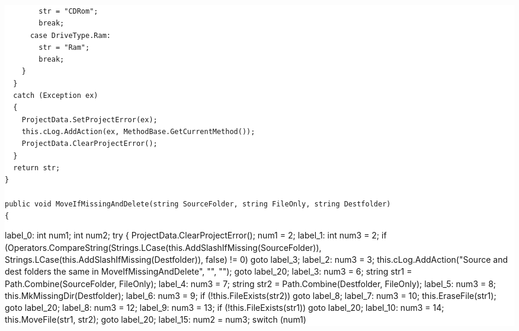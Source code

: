             str = "CDRom";
            break;
          case DriveType.Ram:
            str = "Ram";
            break;
        }
      }
      catch (Exception ex)
      {
        ProjectData.SetProjectError(ex);
        this.cLog.AddAction(ex, MethodBase.GetCurrentMethod());
        ProjectData.ClearProjectError();
      }
      return str;
    }

    public void MoveIfMissingAndDelete(string SourceFolder, string FileOnly, string Destfolder)
    {
label_0:
      int num1;
      int num2;
      try
      {
        ProjectData.ClearProjectError();
        num1 = 2;
label_1:
        int num3 = 2;
        if (Operators.CompareString(Strings.LCase(this.AddSlashIfMissing(SourceFolder)), Strings.LCase(this.AddSlashIfMissing(Destfolder)), false) != 0)
          goto label_3;
label_2:
        num3 = 3;
        this.cLog.AddAction("Source and dest folders the same in MoveIfMissingAndDelete", "", "");
        goto label_20;
label_3:
        num3 = 6;
        string str1 = Path.Combine(SourceFolder, FileOnly);
label_4:
        num3 = 7;
        string str2 = Path.Combine(Destfolder, FileOnly);
label_5:
        num3 = 8;
        this.MkMissingDir(Destfolder);
label_6:
        num3 = 9;
        if (!this.FileExists(str2))
          goto label_8;
label_7:
        num3 = 10;
        this.EraseFile(str1);
        goto label_20;
label_8:
        num3 = 12;
label_9:
        num3 = 13;
        if (!this.FileExists(str1))
          goto label_20;
label_10:
        num3 = 14;
        this.MoveFile(str1, str2);
        goto label_20;
label_15:
        num2 = num3;
        switch (num1)